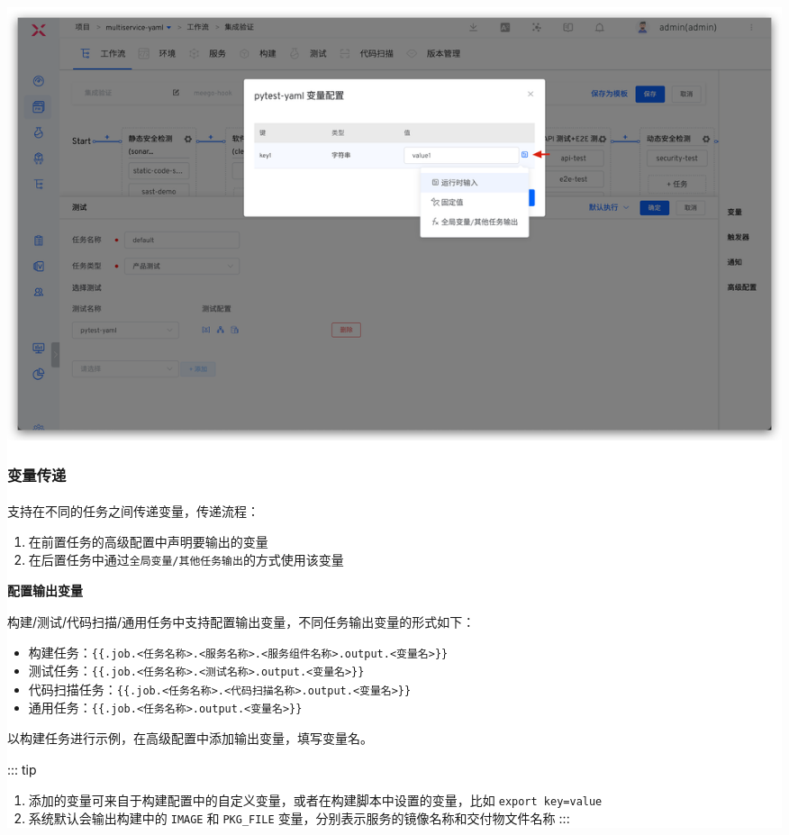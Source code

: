 ![common_workflow_config](../../../../_images/set_value_for_custom_var.png)

### 变量传递

支持在不同的任务之间传递变量，传递流程：

1. 在前置任务的高级配置中声明要输出的变量
2. 在后置任务中通过`全局变量/其他任务输出`的方式使用该变量

**配置输出变量**

构建/测试/代码扫描/通用任务中支持配置输出变量，不同任务输出变量的形式如下：
- 构建任务：<span v-pre>`{{.job.<任务名称>.<服务名称>.<服务组件名称>.output.<变量名>}}`</span>
- 测试任务：<span v-pre>`{{.job.<任务名称>.<测试名称>.output.<变量名>}}`</span>
- 代码扫描任务：<span v-pre>`{{.job.<任务名称>.<代码扫描名称>.output.<变量名>}}`</span>
- 通用任务：<span v-pre>`{{.job.<任务名称>.output.<变量名>}}`</span>

以构建任务进行示例，在高级配置中添加输出变量，填写变量名。

::: tip
1. 添加的变量可来自于构建配置中的自定义变量，或者在构建脚本中设置的变量，比如 `export key=value`
2. 系统默认会输出构建中的 `IMAGE` 和 `PKG_FILE` 变量，分别表示服务的镜像名称和交付物文件名称
:::
